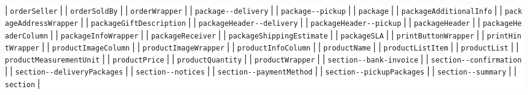 | `orderSeller`                |
| `orderSoldBy`                |
| `orderWrapper`               |
| `package--delivery`          |
| `package--pickup`            |
| `package`                    |
| `packageAdditionalInfo`      |
| `packageAddressWrapper`      |
| `packageGiftDescription`     |
| `packageHeader--delivery`    |
| `packageHeader--pickup`      |
| `packageHeader`              |
| `packageHeaderColumn`        |
| `packageInfoWrapper`         |
| `packageReceiver`            |
| `packageShippingEstimate`    |
| `packageSLA`                 |
| `printButtonWrapper`         |
| `printHintWrapper`           |
| `productImageColumn`         |
| `productImageWrapper`        |
| `productInfoColumn`          |
| `productName`                |
| `productListItem`            |
| `productList`                |
| `productMeasurementUnit`     |
| `productPrice`               |
| `productQuantity`            |
| `productWrapper`             |
| `section--bank-invoice`      |
| `section--confirmation`      |
| `section--deliveryPackages`  |
| `section--notices`           |
| `section--paymentMethod`     |
| `section--pickupPackages`    |
| `section--summary`           |
| `section`                    |